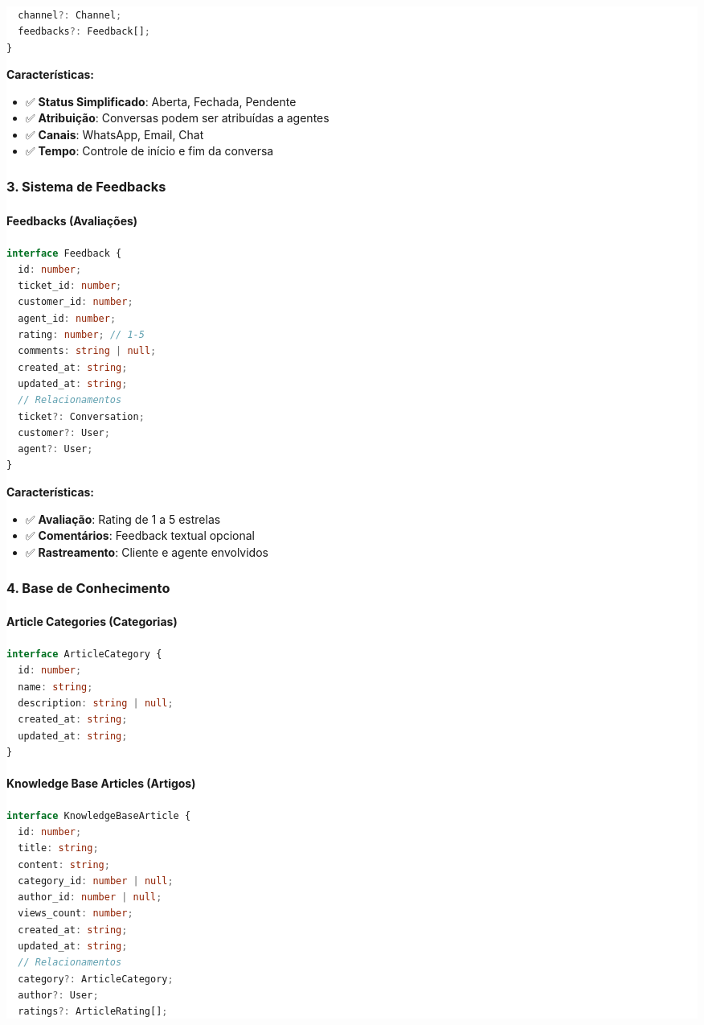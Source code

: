 ```typescript
  channel?: Channel;
  feedbacks?: Feedback[];
}
```

**Características:**
- ✅ **Status Simplificado**: Aberta, Fechada, Pendente
- ✅ **Atribuição**: Conversas podem ser atribuídas a agentes
- ✅ **Canais**: WhatsApp, Email, Chat
- ✅ **Tempo**: Controle de início e fim da conversa

### **3. Sistema de Feedbacks**

#### **Feedbacks (Avaliações)**
```typescript
interface Feedback {
  id: number;
  ticket_id: number;
  customer_id: number;
  agent_id: number;
  rating: number; // 1-5
  comments: string | null;
  created_at: string;
  updated_at: string;
  // Relacionamentos
  ticket?: Conversation;
  customer?: User;
  agent?: User;
}
```

**Características:**
- ✅ **Avaliação**: Rating de 1 a 5 estrelas
- ✅ **Comentários**: Feedback textual opcional
- ✅ **Rastreamento**: Cliente e agente envolvidos

### **4. Base de Conhecimento**

#### **Article Categories (Categorias)**
```typescript
interface ArticleCategory {
  id: number;
  name: string;
  description: string | null;
  created_at: string;
  updated_at: string;
}
```

#### **Knowledge Base Articles (Artigos)**
```typescript
interface KnowledgeBaseArticle {
  id: number;
  title: string;
  content: string;
  category_id: number | null;
  author_id: number | null;
  views_count: number;
  created_at: string;
  updated_at: string;
  // Relacionamentos
  category?: ArticleCategory;
  author?: User;
  ratings?: ArticleRating[];
```